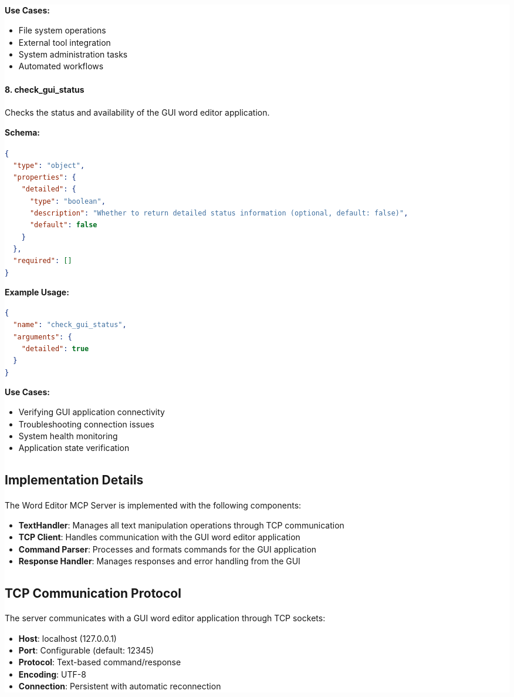 **Use Cases:**
- File system operations
- External tool integration
- System administration tasks
- Automated workflows

#### 8. check_gui_status
Checks the status and availability of the GUI word editor application.

**Schema:**
```json
{
  "type": "object",
  "properties": {
    "detailed": {
      "type": "boolean",
      "description": "Whether to return detailed status information (optional, default: false)",
      "default": false
    }
  },
  "required": []
}
```

**Example Usage:**
```json
{
  "name": "check_gui_status",
  "arguments": {
    "detailed": true
  }
}
```

**Use Cases:**
- Verifying GUI application connectivity
- Troubleshooting connection issues
- System health monitoring
- Application state verification

## Implementation Details

The Word Editor MCP Server is implemented with the following components:

- **TextHandler**: Manages all text manipulation operations through TCP communication
- **TCP Client**: Handles communication with the GUI word editor application
- **Command Parser**: Processes and formats commands for the GUI application
- **Response Handler**: Manages responses and error handling from the GUI

## TCP Communication Protocol

The server communicates with a GUI word editor application through TCP sockets:

- **Host**: localhost (127.0.0.1)
- **Port**: Configurable (default: 12345)
- **Protocol**: Text-based command/response
- **Encoding**: UTF-8
- **Connection**: Persistent with automatic reconnection

